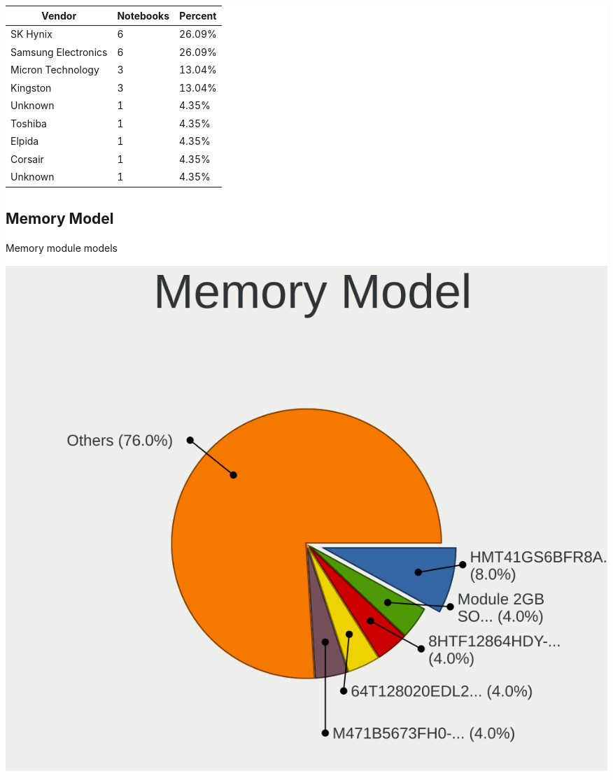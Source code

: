 
| Vendor              | Notebooks | Percent |
|---------------------|-----------|---------|
| SK Hynix            | 6         | 26.09%  |
| Samsung Electronics | 6         | 26.09%  |
| Micron Technology   | 3         | 13.04%  |
| Kingston            | 3         | 13.04%  |
| Unknown             | 1         | 4.35%   |
| Toshiba             | 1         | 4.35%   |
| Elpida              | 1         | 4.35%   |
| Corsair             | 1         | 4.35%   |
| Unknown             | 1         | 4.35%   |

Memory Model
------------

Memory module models

![Memory Model](./images/pie_chart_bsd/memory_model.svg)
